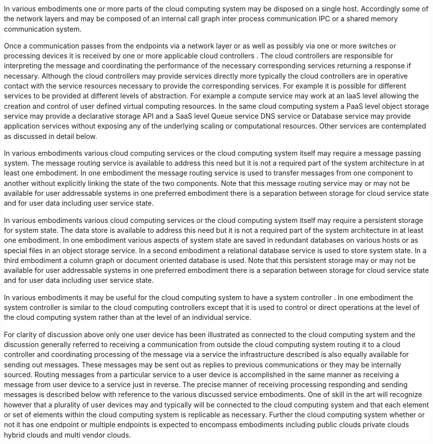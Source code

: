 In various embodiments one or more parts of the cloud computing system may be disposed on a single host. Accordingly some of the network layers and may be composed of an internal call graph inter process communication IPC or a shared memory communication system.

Once a communication passes from the endpoints via a network layer or as well as possibly via one or more switches or processing devices it is received by one or more applicable cloud controllers . The cloud controllers are responsible for interpreting the message and coordinating the performance of the necessary corresponding services returning a response if necessary. Although the cloud controllers may provide services directly more typically the cloud controllers are in operative contact with the service resources necessary to provide the corresponding services. For example it is possible for different services to be provided at different levels of abstraction. For example a compute service may work at an IaaS level allowing the creation and control of user defined virtual computing resources. In the same cloud computing system a PaaS level object storage service may provide a declarative storage API and a SaaS level Queue service DNS service or Database service may provide application services without exposing any of the underlying scaling or computational resources. Other services are contemplated as discussed in detail below.

In various embodiments various cloud computing services or the cloud computing system itself may require a message passing system. The message routing service is available to address this need but it is not a required part of the system architecture in at least one embodiment. In one embodiment the message routing service is used to transfer messages from one component to another without explicitly linking the state of the two components. Note that this message routing service may or may not be available for user addressable systems in one preferred embodiment there is a separation between storage for cloud service state and for user data including user service state.

In various embodiments various cloud computing services or the cloud computing system itself may require a persistent storage for system state. The data store is available to address this need but it is not a required part of the system architecture in at least one embodiment. In one embodiment various aspects of system state are saved in redundant databases on various hosts or as special files in an object storage service. In a second embodiment a relational database service is used to store system state. In a third embodiment a column graph or document oriented database is used. Note that this persistent storage may or may not be available for user addressable systems in one preferred embodiment there is a separation between storage for cloud service state and for user data including user service state.

In various embodiments it may be useful for the cloud computing system to have a system controller . In one embodiment the system controller is similar to the cloud computing controllers except that it is used to control or direct operations at the level of the cloud computing system rather than at the level of an individual service.

For clarity of discussion above only one user device has been illustrated as connected to the cloud computing system and the discussion generally referred to receiving a communication from outside the cloud computing system routing it to a cloud controller and coordinating processing of the message via a service the infrastructure described is also equally available for sending out messages. These messages may be sent out as replies to previous communications or they may be internally sourced. Routing messages from a particular service to a user device is accomplished in the same manner as receiving a message from user device to a service just in reverse. The precise manner of receiving processing responding and sending messages is described below with reference to the various discussed service embodiments. One of skill in the art will recognize however that a plurality of user devices may and typically will be connected to the cloud computing system and that each element or set of elements within the cloud computing system is replicable as necessary. Further the cloud computing system whether or not it has one endpoint or multiple endpoints is expected to encompass embodiments including public clouds private clouds hybrid clouds and multi vendor clouds.
